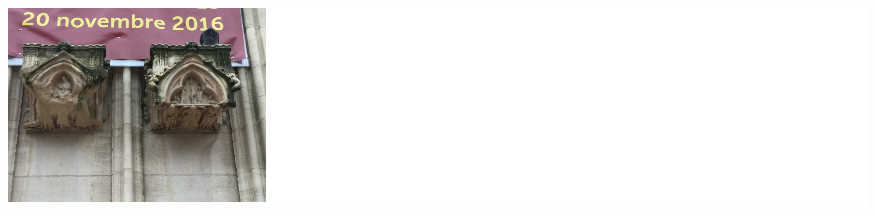 <a href="/images/posts/2016-11-12-LL2016/photos/IMG_0026.jpg"><img width="30%" src="/images/posts/2016-11-12-LL2016/photos/IMG_0026.jpg"></a>